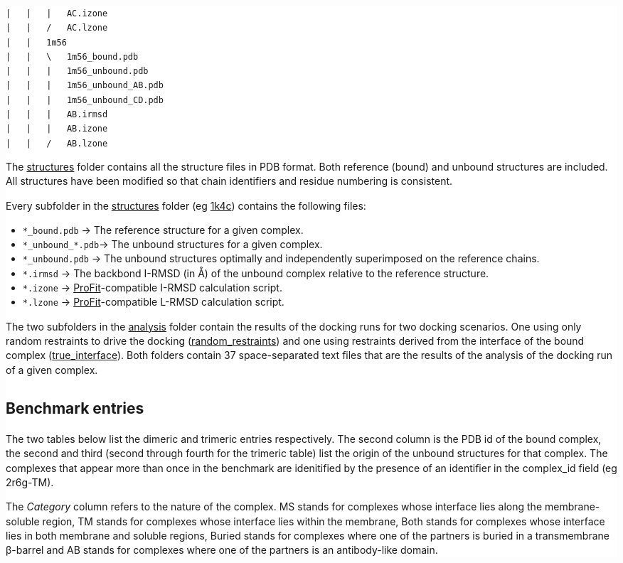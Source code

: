     |   |   |   AC.izone
    |   |   /   AC.lzone
    |   |   1m56
    |   |   \   1m56_bound.pdb
    |   |   |   1m56_unbound.pdb
    |   |   |   1m56_unbound_AB.pdb
    |   |   |   1m56_unbound_CD.pdb
    |   |   |   AB.irmsd
    |   |   |   AB.izone
    |   |   /   AB.lzone

The [structures](structures) folder contains all the structure files in PDB format. Both
reference (bound) and unbound structures are included. All structures have been
modified so that chain identifiers and residue numbering is consistent.

Every subfolder in the [structures](structures) folder (eg [1k4c](structures/1k4c)) contains
the following files:

* `*_bound.pdb` -> The reference structure for a given complex.
* `*_unbound_*.pdb`-> The unbound structures for a given complex.
* `*_unbound.pdb` -> The unbound structures optimally and independently superimposed on the reference chains.
* `*.irmsd` -> The backbond I-RMSD (in Å) of the unbound complex relative to the reference structure.
* `*.izone` -> [ProFit](http://www.bioinf.org.uk/programs/profit/)-compatible I-RMSD calculation script.
* `*.lzone` -> [ProFit](http://www.bioinf.org.uk/programs/profit/)-compatible L-RMSD calculation script.

The two subfolders in the [analysis](analysis) folder contain the results of the docking
runs for two docking scenarios. One using only random restraints to drive the docking
([random_restraints](analysis/random_restraints)) and one using restraints derived from
the interface of the bound complex ([true_interface](analysis/true_interface)). Both folders
contain 37 space-separated text files that are the results of the analysis of the docking
run of a given complex.

## Benchmark entries

The two tables below list the dimeric and trimeric entries respectively. The second column is the PDB
id of the bound complex, the second and third (second through fourth for the trimeric table) list the
origin of the unbound structures for that complex. The complexes that appear more than once in the
benchmark are idenitified by the presence of an identifier in the complex_id field (eg 2r6g-TM).

The _Category_ column refers to the nature of the complex. MS stands for complexes whose interface lies
along the membrane-soluble region, TM stands for complexes whose interface lies within the membrane,
Both stands for complexes whose interface lies in both membrane and soluble regions, Buried stands for
complexes where one of the partners is buried in a transmembrane β-barrel and AB stands for complexes
where one of the partners is an antibody-like domain.
